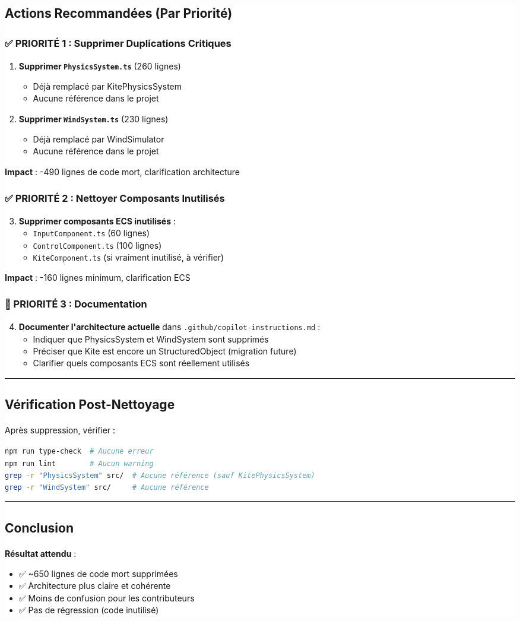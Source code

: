 
## Actions Recommandées (Par Priorité)

### ✅ PRIORITÉ 1 : Supprimer Duplications Critiques

1. **Supprimer `PhysicsSystem.ts`** (260 lignes)
   - Déjà remplacé par KitePhysicsSystem
   - Aucune référence dans le projet

2. **Supprimer `WindSystem.ts`** (230 lignes)
   - Déjà remplacé par WindSimulator
   - Aucune référence dans le projet

**Impact** : -490 lignes de code mort, clarification architecture

### ✅ PRIORITÉ 2 : Nettoyer Composants Inutilisés

3. **Supprimer composants ECS inutilisés** :
   - `InputComponent.ts` (60 lignes)
   - `ControlComponent.ts` (100 lignes)
   - `KiteComponent.ts` (si vraiment inutilisé, à vérifier)

**Impact** : -160 lignes minimum, clarification ECS

### 🔵 PRIORITÉ 3 : Documentation

4. **Documenter l'architecture actuelle** dans `.github/copilot-instructions.md` :
   - Indiquer que PhysicsSystem et WindSystem sont supprimés
   - Préciser que Kite est encore un StructuredObject (migration future)
   - Clarifier quels composants ECS sont réellement utilisés

---

## Vérification Post-Nettoyage

Après suppression, vérifier :
```bash
npm run type-check  # Aucune erreur
npm run lint        # Aucun warning
grep -r "PhysicsSystem" src/  # Aucune référence (sauf KitePhysicsSystem)
grep -r "WindSystem" src/     # Aucune référence
```

---

## Conclusion

**Résultat attendu** :
- ✅ ~650 lignes de code mort supprimées
- ✅ Architecture plus claire et cohérente
- ✅ Moins de confusion pour les contributeurs
- ✅ Pas de régression (code inutilisé)
